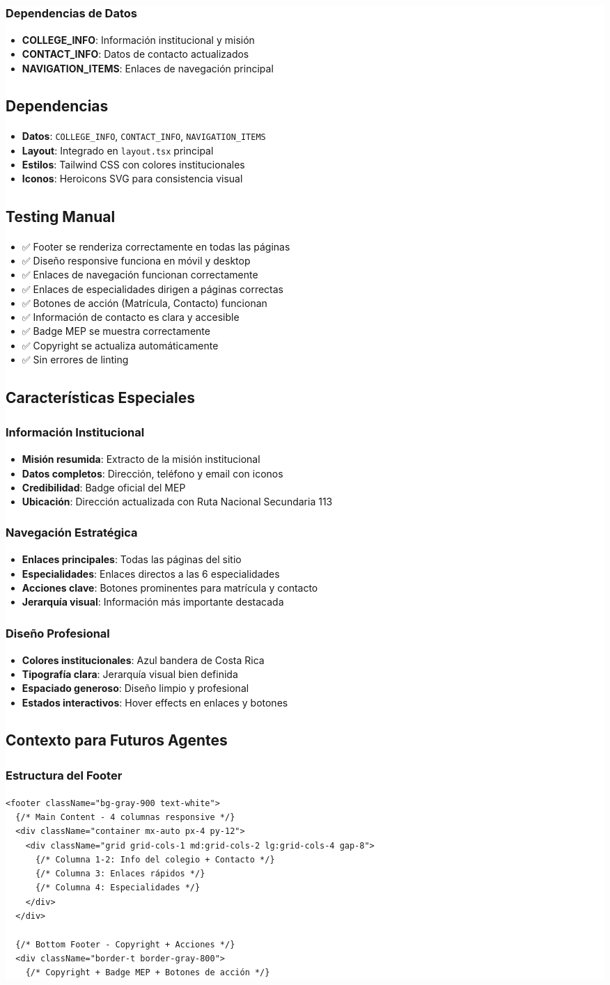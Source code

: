 ### Dependencias de Datos
- **COLLEGE_INFO**: Información institucional y misión
- **CONTACT_INFO**: Datos de contacto actualizados
- **NAVIGATION_ITEMS**: Enlaces de navegación principal

## Dependencias
- **Datos**: `COLLEGE_INFO`, `CONTACT_INFO`, `NAVIGATION_ITEMS`
- **Layout**: Integrado en `layout.tsx` principal
- **Estilos**: Tailwind CSS con colores institucionales
- **Iconos**: Heroicons SVG para consistencia visual

## Testing Manual
- ✅ Footer se renderiza correctamente en todas las páginas
- ✅ Diseño responsive funciona en móvil y desktop
- ✅ Enlaces de navegación funcionan correctamente
- ✅ Enlaces de especialidades dirigen a páginas correctas
- ✅ Botones de acción (Matrícula, Contacto) funcionan
- ✅ Información de contacto es clara y accesible
- ✅ Badge MEP se muestra correctamente
- ✅ Copyright se actualiza automáticamente
- ✅ Sin errores de linting

## Características Especiales

### Información Institucional
- **Misión resumida**: Extracto de la misión institucional
- **Datos completos**: Dirección, teléfono y email con iconos
- **Credibilidad**: Badge oficial del MEP
- **Ubicación**: Dirección actualizada con Ruta Nacional Secundaria 113

### Navegación Estratégica
- **Enlaces principales**: Todas las páginas del sitio
- **Especialidades**: Enlaces directos a las 6 especialidades
- **Acciones clave**: Botones prominentes para matrícula y contacto
- **Jerarquía visual**: Información más importante destacada

### Diseño Profesional
- **Colores institucionales**: Azul bandera de Costa Rica
- **Tipografía clara**: Jerarquía visual bien definida
- **Espaciado generoso**: Diseño limpio y profesional
- **Estados interactivos**: Hover effects en enlaces y botones

## Contexto para Futuros Agentes

### Estructura del Footer
```tsx
<footer className="bg-gray-900 text-white">
  {/* Main Content - 4 columnas responsive */}
  <div className="container mx-auto px-4 py-12">
    <div className="grid grid-cols-1 md:grid-cols-2 lg:grid-cols-4 gap-8">
      {/* Columna 1-2: Info del colegio + Contacto */}
      {/* Columna 3: Enlaces rápidos */}
      {/* Columna 4: Especialidades */}
    </div>
  </div>
  
  {/* Bottom Footer - Copyright + Acciones */}
  <div className="border-t border-gray-800">
    {/* Copyright + Badge MEP + Botones de acción */}
```